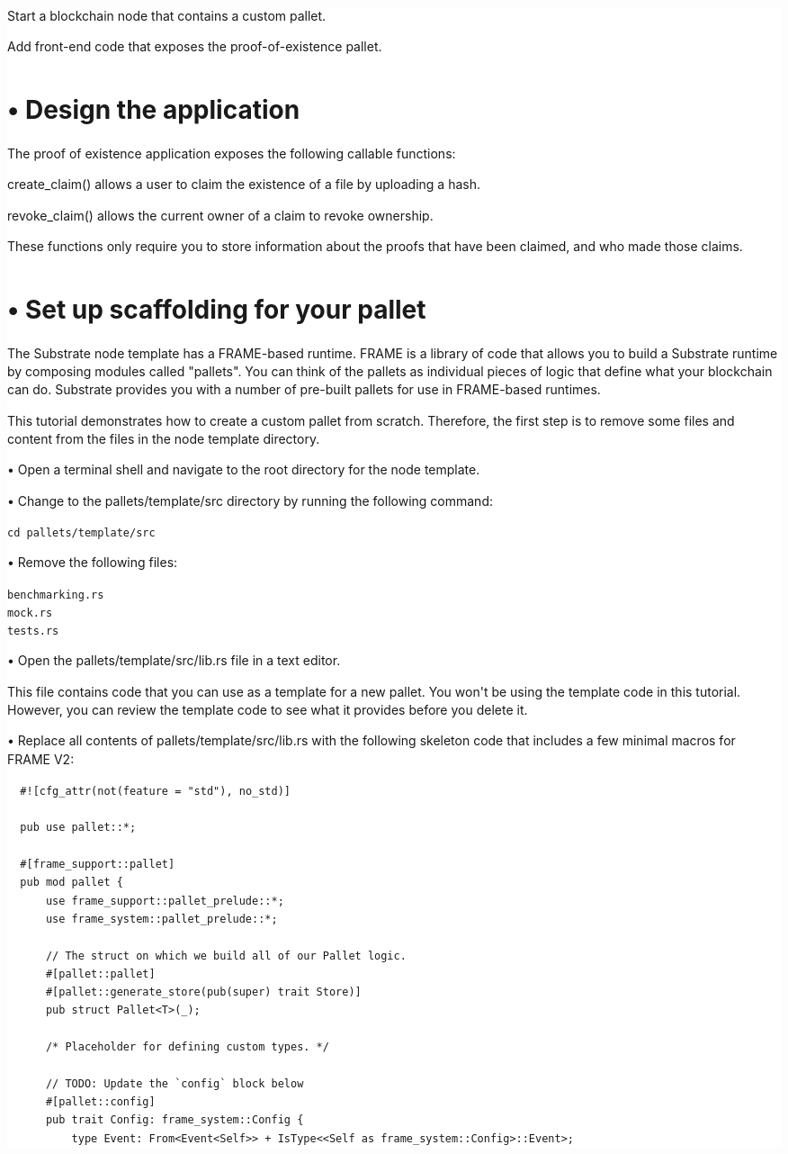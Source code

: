 Start a blockchain node that contains a custom pallet.

Add front-end code that exposes the proof-of-existence pallet.

# <span id='index4'>• Design the application</span>  
The proof of existence application exposes the following callable functions:

create_claim() allows a user to claim the existence of a file by uploading a hash.

revoke_claim() allows the current owner of a claim to revoke ownership.

These functions only require you to store information about the proofs that have been claimed, and who made those claims.

# <span id='index5'>• Set up scaffolding for your pallet</span>  
The Substrate node template has a FRAME-based runtime. FRAME is a library of code that allows you to build a Substrate runtime by composing modules called "pallets". You can think of the pallets as individual pieces of logic that define what your blockchain can do. Substrate provides you with a number of pre-built pallets for use in FRAME-based runtimes.

This tutorial demonstrates how to create a custom pallet from scratch. Therefore, the first step is to remove some files and content from the files in the node template directory.

• Open a terminal shell and navigate to the root directory for the node template.

• Change to the pallets/template/src directory by running the following command:
```
cd pallets/template/src
```

• Remove the following files:
```
benchmarking.rs
mock.rs
tests.rs
```

• Open the pallets/template/src/lib.rs file in a text editor.

This file contains code that you can use as a template for a new pallet. You won't be using the template code in this tutorial. However, you can review the template code to see what it provides before you delete it.

• Replace all contents of pallets/template/src/lib.rs with the following skeleton code that includes a few minimal macros for FRAME V2:
```
  #![cfg_attr(not(feature = "std"), no_std)]

  pub use pallet::*;

  #[frame_support::pallet]
  pub mod pallet {
      use frame_support::pallet_prelude::*;
      use frame_system::pallet_prelude::*;

      // The struct on which we build all of our Pallet logic.
      #[pallet::pallet]
      #[pallet::generate_store(pub(super) trait Store)]
      pub struct Pallet<T>(_);

      /* Placeholder for defining custom types. */

      // TODO: Update the `config` block below
      #[pallet::config]
      pub trait Config: frame_system::Config {
          type Event: From<Event<Self>> + IsType<<Self as frame_system::Config>::Event>;
```